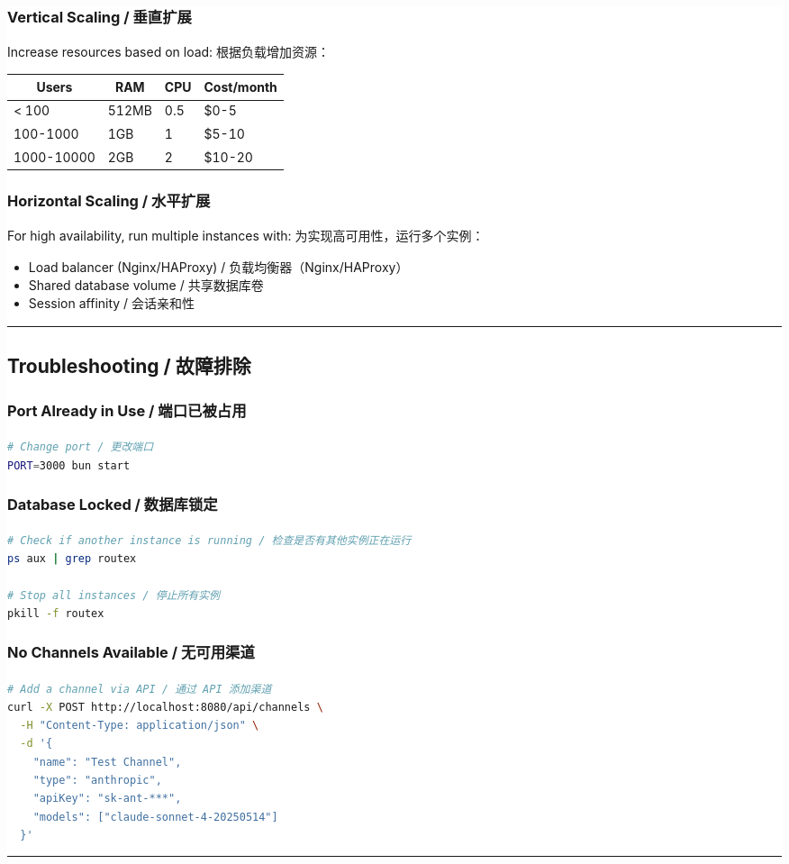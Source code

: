 ### Vertical Scaling / 垂直扩展

Increase resources based on load:
根据负载增加资源：

| Users | RAM | CPU | Cost/month |
|-------|-----|-----|------------|
| < 100 | 512MB | 0.5 | $0-5 |
| 100-1000 | 1GB | 1 | $5-10 |
| 1000-10000 | 2GB | 2 | $10-20 |

### Horizontal Scaling / 水平扩展

For high availability, run multiple instances with:
为实现高可用性，运行多个实例：

- Load balancer (Nginx/HAProxy) / 负载均衡器（Nginx/HAProxy）
- Shared database volume / 共享数据库卷
- Session affinity / 会话亲和性

---

## Troubleshooting / 故障排除

### Port Already in Use / 端口已被占用

```bash
# Change port / 更改端口
PORT=3000 bun start
```

### Database Locked / 数据库锁定

```bash
# Check if another instance is running / 检查是否有其他实例正在运行
ps aux | grep routex

# Stop all instances / 停止所有实例
pkill -f routex
```

### No Channels Available / 无可用渠道

```bash
# Add a channel via API / 通过 API 添加渠道
curl -X POST http://localhost:8080/api/channels \
  -H "Content-Type: application/json" \
  -d '{
    "name": "Test Channel",
    "type": "anthropic",
    "apiKey": "sk-ant-***",
    "models": ["claude-sonnet-4-20250514"]
  }'
```

---